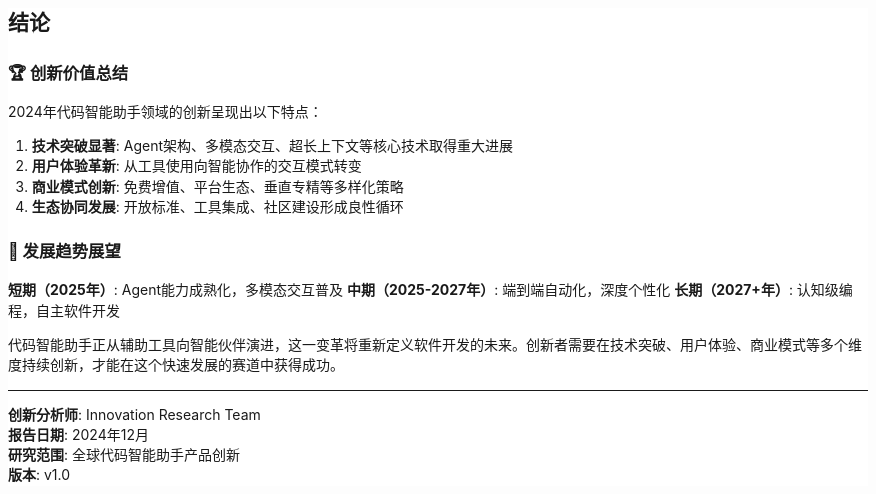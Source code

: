 
## 结论

### 🏆 创新价值总结

2024年代码智能助手领域的创新呈现出以下特点：

1. **技术突破显著**: Agent架构、多模态交互、超长上下文等核心技术取得重大进展
2. **用户体验革新**: 从工具使用向智能协作的交互模式转变
3. **商业模式创新**: 免费增值、平台生态、垂直专精等多样化策略
4. **生态协同发展**: 开放标准、工具集成、社区建设形成良性循环

### 🚀 发展趋势展望

**短期（2025年）**: Agent能力成熟化，多模态交互普及
**中期（2025-2027年）**: 端到端自动化，深度个性化
**长期（2027+年）**: 认知级编程，自主软件开发

代码智能助手正从辅助工具向智能伙伴演进，这一变革将重新定义软件开发的未来。创新者需要在技术突破、用户体验、商业模式等多个维度持续创新，才能在这个快速发展的赛道中获得成功。

---

**创新分析师**: Innovation Research Team  
**报告日期**: 2024年12月  
**研究范围**: 全球代码智能助手产品创新  
**版本**: v1.0